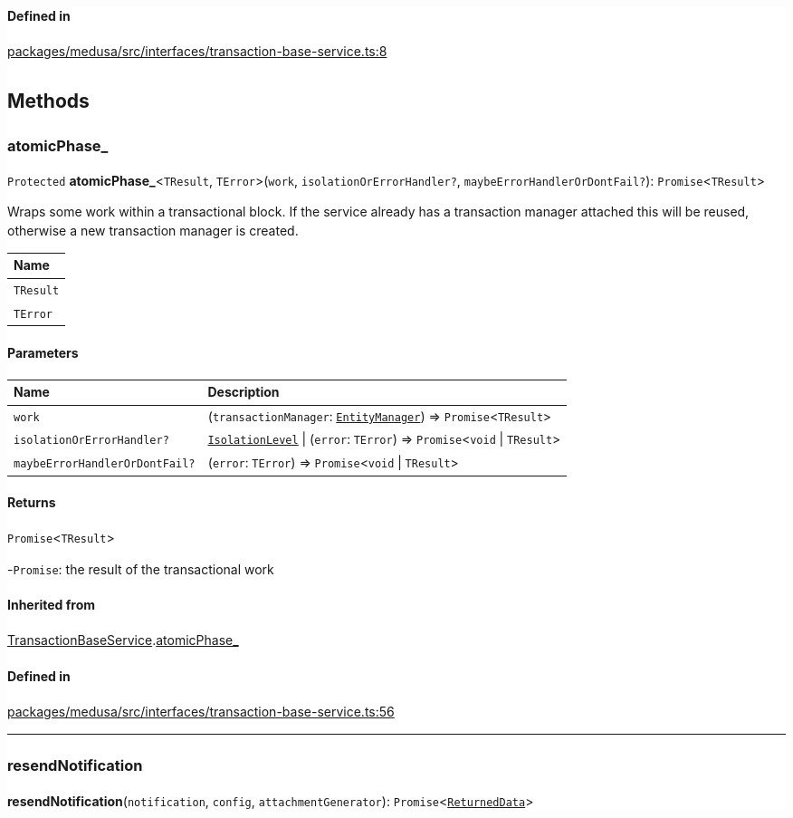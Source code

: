 #### Defined in

[packages/medusa/src/interfaces/transaction-base-service.ts:8](https://github.com/medusajs/medusa/blob/3d9f5ae63/packages/medusa/src/interfaces/transaction-base-service.ts#L8)

## Methods

### atomicPhase\_

`Protected` **atomicPhase_**<`TResult`, `TError`\>(`work`, `isolationOrErrorHandler?`, `maybeErrorHandlerOrDontFail?`): `Promise`<`TResult`\>

Wraps some work within a transactional block. If the service already has
a transaction manager attached this will be reused, otherwise a new
transaction manager is created.

| Name |
| :------ |
| `TResult` | `object` |
| `TError` | `object` |

#### Parameters

| Name | Description |
| :------ | :------ |
| `work` | (`transactionManager`: [`EntityManager`](../classes/EntityManager.md)) => `Promise`<`TResult`\> | the transactional work to be done |
| `isolationOrErrorHandler?` | [`IsolationLevel`](../types/IsolationLevel.md) \| (`error`: `TError`) => `Promise`<`void` \| `TResult`\> | the isolation level to be used for the work. |
| `maybeErrorHandlerOrDontFail?` | (`error`: `TError`) => `Promise`<`void` \| `TResult`\> | Potential error handler |

#### Returns

`Promise`<`TResult`\>

-`Promise`: the result of the transactional work

#### Inherited from

[TransactionBaseService](../classes/TransactionBaseService.md).[atomicPhase_](../classes/TransactionBaseService.md#atomicphase_)

#### Defined in

[packages/medusa/src/interfaces/transaction-base-service.ts:56](https://github.com/medusajs/medusa/blob/3d9f5ae63/packages/medusa/src/interfaces/transaction-base-service.ts#L56)

___

### resendNotification

**resendNotification**(`notification`, `config`, `attachmentGenerator`): `Promise`<[`ReturnedData`](../types/ReturnedData.md)\>
